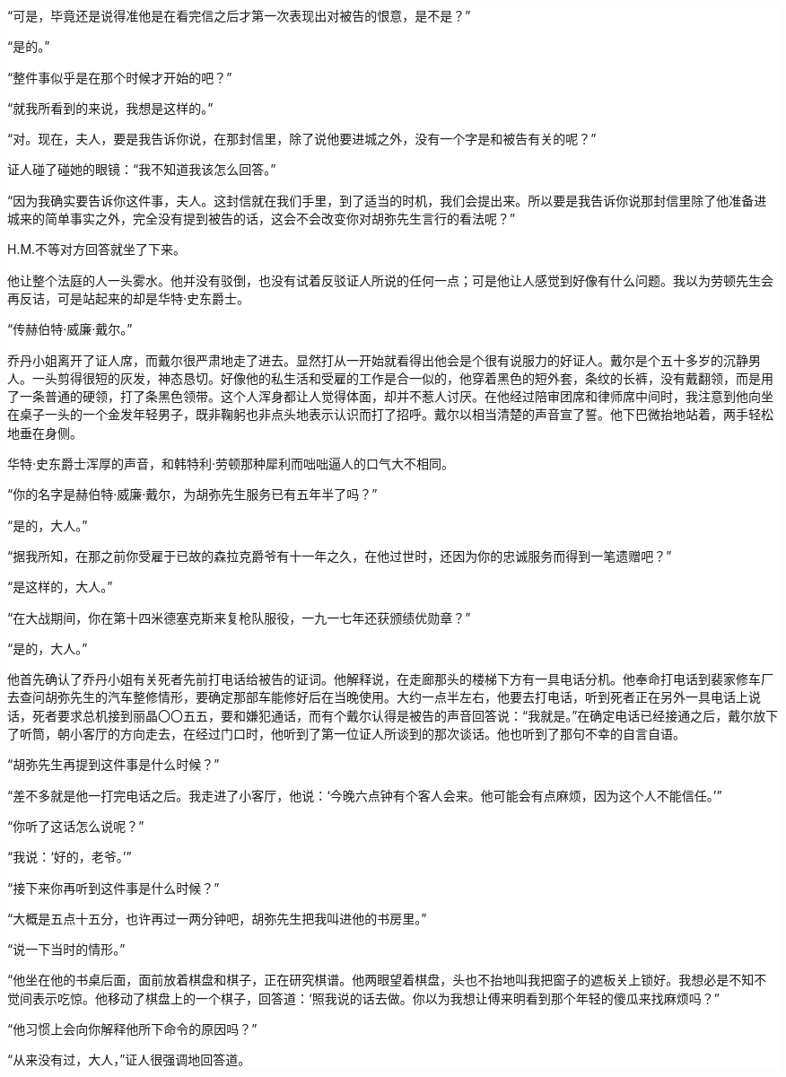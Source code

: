 “可是，毕竟还是说得准他是在看完信之后才第一次表现出对被告的恨意，是不是？”

“是的。”

“整件事似乎是在那个时候才开始的吧？”

“就我所看到的来说，我想是这样的。”

“对。现在，夫人，要是我告诉你说，在那封信里，除了说他要进城之外，没有一个字是和被告有关的呢？”

证人碰了碰她的眼镜：“我不知道我该怎么回答。”

“因为我确实要告诉你这件事，夫人。这封信就在我们手里，到了适当的时机，我们会提出来。所以要是我告诉你说那封信里除了他准备进城来的简单事实之外，完全没有提到被告的话，这会不会改变你对胡弥先生言行的看法呢？”

H.M.不等对方回答就坐了下来。

他让整个法庭的人一头雾水。他并没有驳倒，也没有试着反驳证人所说的任何一点；可是他让人感觉到好像有什么问题。我以为劳顿先生会再反诘，可是站起来的却是华特·史东爵士。

“传赫伯特·威廉·戴尔。”

乔丹小姐离开了证人席，而戴尔很严肃地走了进去。显然打从一开始就看得出他会是个很有说服力的好证人。戴尔是个五十多岁的沉静男人。一头剪得很短的灰发，神态恳切。好像他的私生活和受雇的工作是合一似的，他穿着黑色的短外套，条纹的长裤，没有戴翻领，而是用了一条普通的硬领，打了条黑色领带。这个人浑身都让人觉得体面，却并不惹人讨厌。在他经过陪审团席和律师席中间时，我注意到他向坐在桌子一头的一个金发年轻男子，既非鞠躬也非点头地表示认识而打了招呼。戴尔以相当清楚的声音宣了誓。他下巴微抬地站着，两手轻松地垂在身侧。

华特·史东爵士浑厚的声音，和韩特利·劳顿那种犀利而咄咄逼人的口气大不相同。

“你的名字是赫伯特·威廉·戴尔，为胡弥先生服务已有五年半了吗？”

“是的，大人。”

“据我所知，在那之前你受雇于已故的森拉克爵爷有十一年之久，在他过世时，还因为你的忠诚服务而得到一笔遗赠吧？”

“是这样的，大人。”

“在大战期间，你在第十四米德塞克斯来复枪队服役，一九一七年还获颁绩优勋章？”

“是的，大人。”

他首先确认了乔丹小姐有关死者先前打电话给被告的证词。他解释说，在走廊那头的楼梯下方有一具电话分机。他奉命打电话到裴家修车厂去查问胡弥先生的汽车整修情形，要确定那部车能修好后在当晚使用。大约一点半左右，他要去打电话，听到死者正在另外一具电话上说话，死者要求总机接到丽晶〇〇五五，要和嫌犯通话，而有个戴尔认得是被告的声音回答说：“我就是。”在确定电话已经接通之后，戴尔放下了听筒，朝小客厅的方向走去，在经过门口时，他听到了第一位证人所谈到的那次谈话。他也听到了那句不幸的自言自语。

“胡弥先生再提到这件事是什么时候？”

“差不多就是他一打完电话之后。我走进了小客厅，他说：‘今晚六点钟有个客人会来。他可能会有点麻烦，因为这个人不能信任。’”

“你听了这话怎么说呢？”

“我说：‘好的，老爷。’”

“接下来你再听到这件事是什么时候？”

“大概是五点十五分，也许再过一两分钟吧，胡弥先生把我叫进他的书房里。”

“说一下当时的情形。”

“他坐在他的书桌后面，面前放着棋盘和棋子，正在研究棋谱。他两眼望着棋盘，头也不抬地叫我把窗子的遮板关上锁好。我想必是不知不觉间表示吃惊。他移动了棋盘上的一个棋子，回答道：‘照我说的话去做。你以为我想让傅来明看到那个年轻的傻瓜来找麻烦吗？”

“他习惯上会向你解释他所下命令的原因吗？”

“从来没有过，大人，”证人很强调地回答道。
